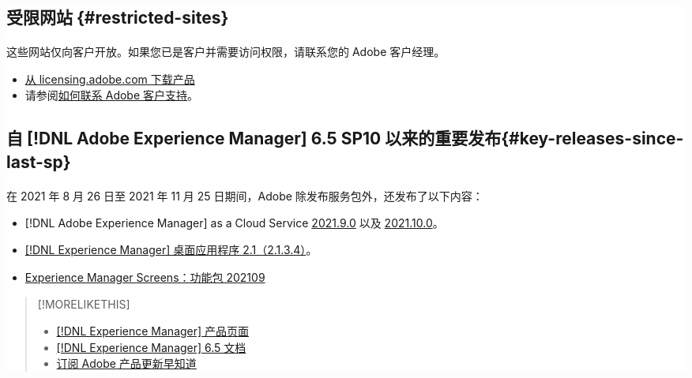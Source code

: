## 受限网站 {#restricted-sites}

这些网站仅向客户开放。如果您已是客户并需要访问权限，请联系您的 Adobe 客户经理。

* [从 licensing.adobe.com 下载产品](https://licensing.adobe.com/)
* 请参阅[如何联系 Adobe 客户支持](https://experienceleague.adobe.com/docs/customer-one/using/home.html?lang=zh-Hans)。

## 自 [!DNL Adobe Experience Manager] 6.5 SP10 以来的重要发布{#key-releases-since-last-sp}

在 2021 年 8 月 26 日至 2021 年 11 月 25 日期间，Adobe 除发布服务包外，还发布了以下内容：

* [!DNL Adobe Experience Manager] as a Cloud Service [2021.9.0](https://experienceleague.adobe.com/docs/experience-manager-cloud-service/release-notes/release-notes/2021/release-notes-2021-9-0.html?lang=zh-Hans) 以及 [2021.10.0](https://experienceleague.adobe.com/docs/experience-manager-cloud-service/release-notes/release-notes/release-notes-current.html?lang=zh-Hans)。

* [[!DNL Experience Manager] 桌面应用程序 2.1（2.1.3.4）](https://experienceleague.adobe.com/docs/experience-manager-desktop-app/using/release-notes.html?lang=zh-Hans)。

* [Experience Manager Screens：功能包 202109](https://experienceleague.adobe.com/docs/experience-manager-screens/user-guide/release-notes/release-notes-fp-202109.html?lang=zh-Hans)


>[!MORELIKETHIS]
>
>* [[!DNL Experience Manager] 产品页面](https://business.adobe.com/cn/products/experience-manager/adobe-experience-manager.html)
>* [[!DNL Experience Manager] 6.5 文档](https://experienceleague.adobe.com/docs/experience-manager-65.html?lang=zh-Hans)
>* [订阅 Adobe 产品更新早知道](https://www.adobe.com/subscription/priority-product-update.html)
